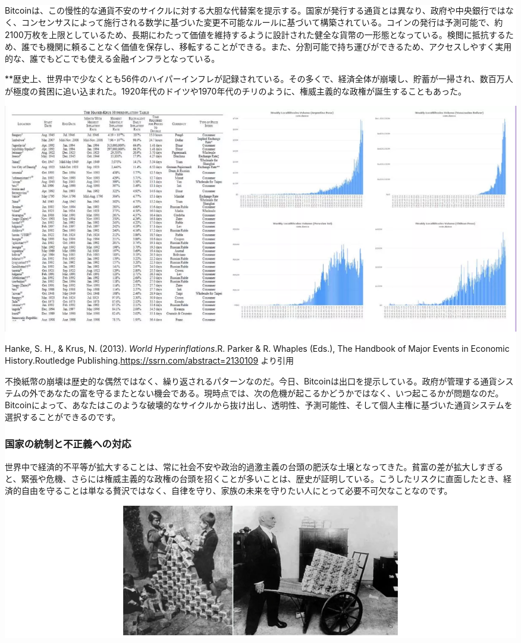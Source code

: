 
Bitcoinは、この慢性的な通貨不安のサイクルに対する大胆な代替案を提示する。国家が発行する通貨とは異なり、政府や中央銀行ではなく、コンセンサスによって施行される数学に基づいた変更不可能なルールに基づいて構築されている。コインの発行は予測可能で、約2100万枚を上限としているため、長期にわたって価値を維持するように設計された健全な貨幣の一形態となっている。検閲に抵抗するため、誰でも機関に頼ることなく価値を保存し、移転することができる。また、分割可能で持ち運びができるため、アクセスしやすく実用的な、誰でもどこでも使える金融インフラとなっている。


**歴史上、世界中で少なくとも56件のハイパーインフレが記録されている。その多くで、経済全体が崩壊し、貯蓄が一掃され、数百万人が極度の貧困に追い込まれた。1920年代のドイツや1970年代のチリのように、権威主義的な政権が誕生することもあった。


![BTC102-Bitcoin](assets/fr/039.webp)


Hanke, S. H., & Krus, N. (2013). *World Hyperinflations*.R. Parker & R. Whaples (Eds.), The Handbook of Major Events in Economic History.Routledge Publishing.https://ssrn.com/abstract=2130109 より引用


不換紙幣の崩壊は歴史的な偶然ではなく、繰り返されるパターンなのだ。今日、Bitcoinは出口を提示している。政府が管理する通貨システムの外であなたの富を守るまたとない機会である。現時点では、次の危機が起こるかどうかではなく、いつ起こるかが問題なのだ。Bitcoinによって、あなたはこのような破壊的なサイクルから抜け出し、透明性、予測可能性、そして個人主権に基づいた通貨システムを選択することができるのです。


### 国家の統制と不正義への対応


世界中で経済的不平等が拡大することは、常に社会不安や政治的過激主義の台頭の肥沃な土壌となってきた。貧富の差が拡大しすぎると、緊張や危機、さらには権威主義的な政権の台頭を招くことが多いことは、歴史が証明している。こうしたリスクに直面したとき、経済的自由を守ることは単なる贅沢ではなく、自律を守り、家族の未来を守りたい人にとって必要不可欠なことなのです。


![BTC102-Bitcoin](assets/fr/046.webp)
